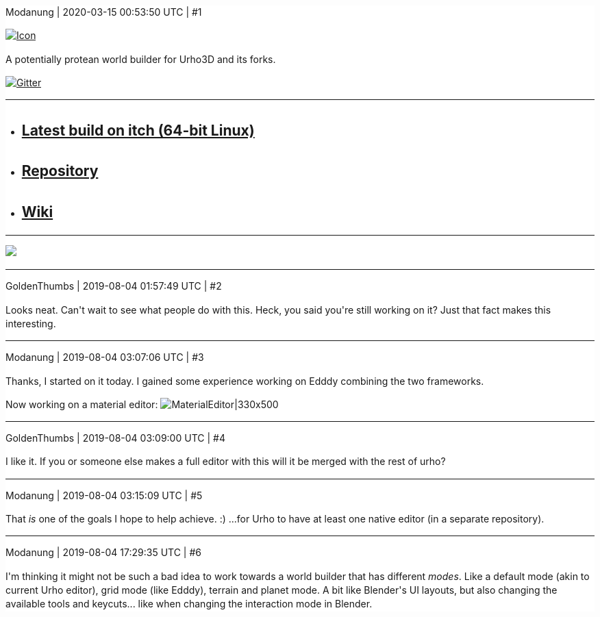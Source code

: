 Modanung | 2020-03-15 00:53:50 UTC | #1

[![Icon](https://luckeyproductions.nl/images/manawargicon.svg)](https://gitlab.com/luckeyproductions/manawarg)  

A potentially protean world builder for Urho3D and its forks.  

[![Gitter](https://badges.gitter.im/LucKeyProductions/ManaWarg.svg)](https://gitter.im/LucKeyProductions/ManaWarg)

-----

+ ## [Latest build on itch (64-bit Linux)](https://luckeyproductions.itch.io/manawarg)
+ ## [Repository](https://gitlab.com/luckeyproductions/manawarg)
+ ## [Wiki](https://gitlab.com/luckeyproductions/manawarg/wikis/home)  

----
![](https://img.itch.zone/aW1hZ2UvNDc0OTUzLzMwODUyNzMucG5n/original/%2FhZ%2BkY.png)

-------------------------

GoldenThumbs | 2019-08-04 01:57:49 UTC | #2

Looks neat. Can't wait to see what people do with this. Heck, you said you're still working on it? Just that fact makes this interesting.

-------------------------

Modanung | 2019-08-04 03:07:06 UTC | #3

Thanks, I started on it today. I gained some experience working on Edddy combining the two frameworks.  

Now working on a material editor:
![MaterialEditor|330x500](upload://j28cO72H4FHQQl6YKC7i5Ph5AKY.png)

-------------------------

GoldenThumbs | 2019-08-04 03:09:00 UTC | #4

I like it. If you or someone else makes a full editor with this will it be merged with the rest of urho?

-------------------------

Modanung | 2019-08-04 03:15:09 UTC | #5

That *is* one of the goals I hope to help achieve. :)
...for Urho to have at least one native editor (in a separate repository).

-------------------------

Modanung | 2019-08-04 17:29:35 UTC | #6

I'm thinking it might not be such a bad idea to work towards a world builder that has different _modes_. Like a default mode (akin to current Urho editor), grid mode (like Edddy), terrain and planet mode. A bit like Blender's UI layouts, but also changing the available tools and keycuts... like when changing the interaction mode in Blender.

